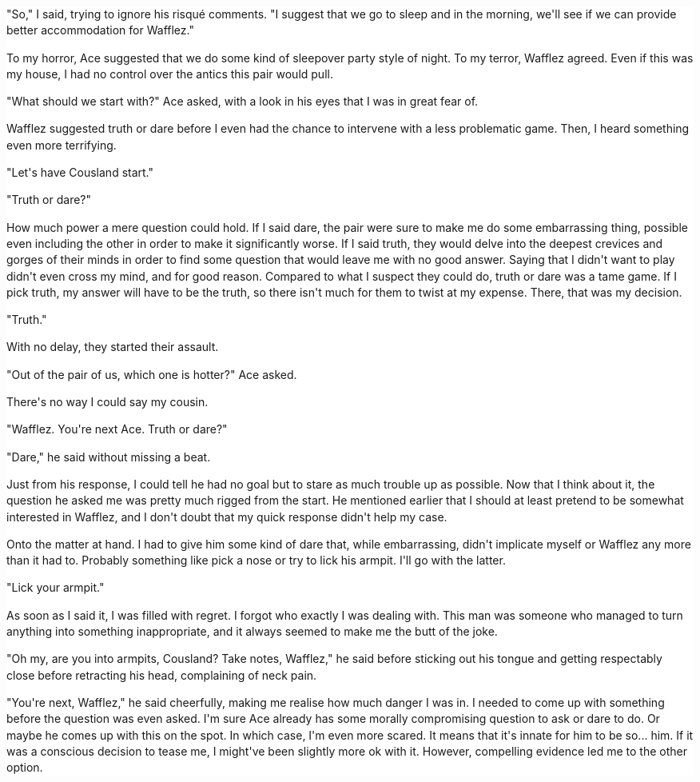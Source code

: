 "So," I said, trying to ignore his risqué comments. "I suggest that we go to sleep and in the morning, we'll see if we can provide better accommodation for Wafflez."

To my horror, Ace suggested that we do some kind of sleepover party style of night. To my terror, Wafflez agreed. Even if this was my house, I had no control over the antics this pair would pull.

"What should we start with?" Ace asked, with a look in his eyes that I was in great fear of.

Wafflez suggested truth or dare before I even had the chance to intervene with a less problematic game. Then, I heard something even more terrifying.

"Let's have Cousland start."

"Truth or dare?"

How much power a mere question could hold. If I said dare, the pair were sure to make me do some embarrassing thing, possible even including the other in order to make it significantly worse. If I said truth, they would delve into the deepest crevices and gorges of their minds in order to find some question that would leave me with no good answer. Saying that I didn't want to play didn't even cross my mind, and for good reason. Compared to what I suspect they could do, truth or dare was a tame game. If I pick truth, my answer will have to be the truth, so there isn't much for them to twist at my expense. There, that was my decision.

"Truth."

With no delay, they started their assault.

"Out of the pair of us, which one is hotter?" Ace asked.

There's no way I could say my cousin.

"Wafflez. You're next Ace. Truth or dare?"

"Dare," he said without missing a beat.

Just from his response, I could tell he had no goal but to stare as much trouble up as possible. Now that I think about it, the question he asked me was pretty much rigged from the start. He mentioned earlier that I should at least pretend to be somewhat interested in Wafflez, and I don't doubt that my quick response didn't help my case.

Onto the matter at hand. I had to give him some kind of dare that, while embarrassing, didn't implicate myself or Wafflez any more than it had to. Probably something like pick a nose or try to lick his armpit. I'll go with the latter.

"Lick your armpit."

As soon as I said it, I was filled with regret. I forgot who exactly I was dealing with. This man was someone who managed to turn anything into something inappropriate, and it always seemed to make me the butt of the joke.

"Oh my, are you into armpits, Cousland? Take notes, Wafflez," he said before sticking out his tongue and getting respectably close before retracting his head, complaining of neck pain.

"You're next, Wafflez," he said cheerfully, making me realise how much danger I was in. I needed to come up with something before the question was even asked. I'm sure Ace already has some morally compromising question to ask or dare to do. Or maybe he comes up with this on the spot. In which case, I'm even more scared. It means that it's innate for him to be so... him. If it was a conscious decision to tease me, I might've been slightly more ok with it. However, compelling evidence led me to the other option.
